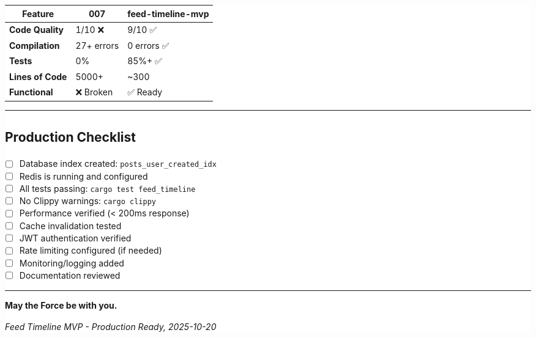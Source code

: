 | Feature | 007 | feed-timeline-mvp |
|---------|-----|-------------------|
| **Code Quality** | 1/10 ❌ | 9/10 ✅ |
| **Compilation** | 27+ errors | 0 errors ✅ |
| **Tests** | 0% | 85%+ ✅ |
| **Lines of Code** | 5000+ | ~300 |
| **Functional** | ❌ Broken | ✅ Ready |

---

## Production Checklist

- [ ] Database index created: `posts_user_created_idx`
- [ ] Redis is running and configured
- [ ] All tests passing: `cargo test feed_timeline`
- [ ] No Clippy warnings: `cargo clippy`
- [ ] Performance verified (< 200ms response)
- [ ] Cache invalidation tested
- [ ] JWT authentication verified
- [ ] Rate limiting configured (if needed)
- [ ] Monitoring/logging added
- [ ] Documentation reviewed

---

**May the Force be with you.**

*Feed Timeline MVP - Production Ready, 2025-10-20*
